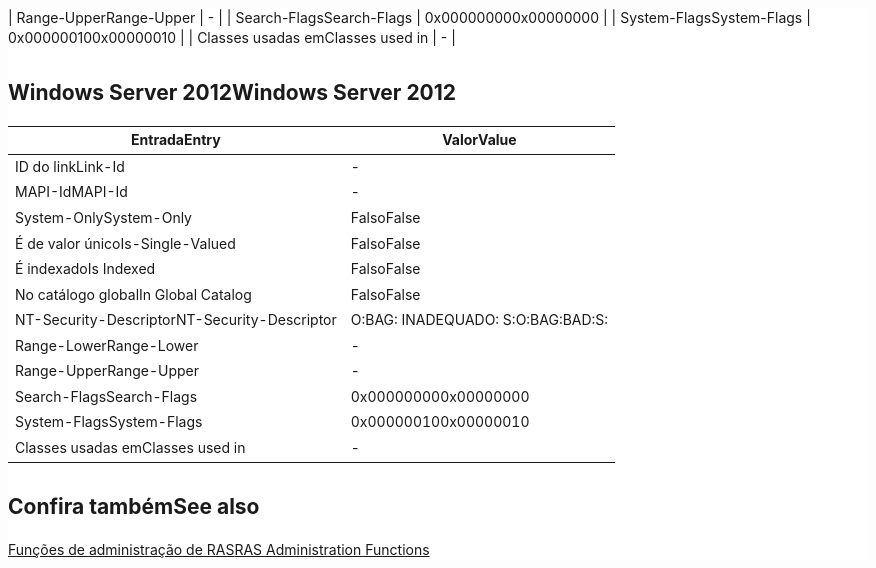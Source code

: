 | <span data-ttu-id="48800-233">Range-Upper</span><span class="sxs-lookup"><span data-stu-id="48800-233">Range-Upper</span></span>            | \-           |
| <span data-ttu-id="48800-234">Search-Flags</span><span class="sxs-lookup"><span data-stu-id="48800-234">Search-Flags</span></span>           | <span data-ttu-id="48800-235">0x00000000</span><span class="sxs-lookup"><span data-stu-id="48800-235">0x00000000</span></span>   |
| <span data-ttu-id="48800-236">System-Flags</span><span class="sxs-lookup"><span data-stu-id="48800-236">System-Flags</span></span>           | <span data-ttu-id="48800-237">0x00000010</span><span class="sxs-lookup"><span data-stu-id="48800-237">0x00000010</span></span>   |
| <span data-ttu-id="48800-238">Classes usadas em</span><span class="sxs-lookup"><span data-stu-id="48800-238">Classes used in</span></span>        | \-           |



## <a name="windows-server-2012"></a><span data-ttu-id="48800-239">Windows Server 2012</span><span class="sxs-lookup"><span data-stu-id="48800-239">Windows Server 2012</span></span>



| <span data-ttu-id="48800-240">Entrada</span><span class="sxs-lookup"><span data-stu-id="48800-240">Entry</span></span> | <span data-ttu-id="48800-241">Valor</span><span class="sxs-lookup"><span data-stu-id="48800-241">Value</span></span> |
|------------------------|--------------|
| <span data-ttu-id="48800-242">ID do link</span><span class="sxs-lookup"><span data-stu-id="48800-242">Link-Id</span></span>                | \-           |
| <span data-ttu-id="48800-243">MAPI-Id</span><span class="sxs-lookup"><span data-stu-id="48800-243">MAPI-Id</span></span>                | \-           |
| <span data-ttu-id="48800-244">System-Only</span><span class="sxs-lookup"><span data-stu-id="48800-244">System-Only</span></span>            | <span data-ttu-id="48800-245">Falso</span><span class="sxs-lookup"><span data-stu-id="48800-245">False</span></span>        |
| <span data-ttu-id="48800-246">É de valor único</span><span class="sxs-lookup"><span data-stu-id="48800-246">Is-Single-Valued</span></span>       | <span data-ttu-id="48800-247">Falso</span><span class="sxs-lookup"><span data-stu-id="48800-247">False</span></span>        |
| <span data-ttu-id="48800-248">É indexado</span><span class="sxs-lookup"><span data-stu-id="48800-248">Is Indexed</span></span>             | <span data-ttu-id="48800-249">Falso</span><span class="sxs-lookup"><span data-stu-id="48800-249">False</span></span>        |
| <span data-ttu-id="48800-250">No catálogo global</span><span class="sxs-lookup"><span data-stu-id="48800-250">In Global Catalog</span></span>      | <span data-ttu-id="48800-251">Falso</span><span class="sxs-lookup"><span data-stu-id="48800-251">False</span></span>        |
| <span data-ttu-id="48800-252">NT-Security-Descriptor</span><span class="sxs-lookup"><span data-stu-id="48800-252">NT-Security-Descriptor</span></span> | <span data-ttu-id="48800-253">O:BAG: INADEQUADO: S:</span><span class="sxs-lookup"><span data-stu-id="48800-253">O:BAG:BAD:S:</span></span> |
| <span data-ttu-id="48800-254">Range-Lower</span><span class="sxs-lookup"><span data-stu-id="48800-254">Range-Lower</span></span>            | \-           |
| <span data-ttu-id="48800-255">Range-Upper</span><span class="sxs-lookup"><span data-stu-id="48800-255">Range-Upper</span></span>            | \-           |
| <span data-ttu-id="48800-256">Search-Flags</span><span class="sxs-lookup"><span data-stu-id="48800-256">Search-Flags</span></span>           | <span data-ttu-id="48800-257">0x00000000</span><span class="sxs-lookup"><span data-stu-id="48800-257">0x00000000</span></span>   |
| <span data-ttu-id="48800-258">System-Flags</span><span class="sxs-lookup"><span data-stu-id="48800-258">System-Flags</span></span>           | <span data-ttu-id="48800-259">0x00000010</span><span class="sxs-lookup"><span data-stu-id="48800-259">0x00000010</span></span>   |
| <span data-ttu-id="48800-260">Classes usadas em</span><span class="sxs-lookup"><span data-stu-id="48800-260">Classes used in</span></span>        | \-           |



## <a name="see-also"></a><span data-ttu-id="48800-261">Confira também</span><span class="sxs-lookup"><span data-stu-id="48800-261">See also</span></span>

<dl> <dt>

[<span data-ttu-id="48800-262">Funções de administração de RAS</span><span class="sxs-lookup"><span data-stu-id="48800-262">RAS Administration Functions</span></span>](/windows/desktop/RRAS/ras-administration-functions)
</dt> </dl>

 

 
